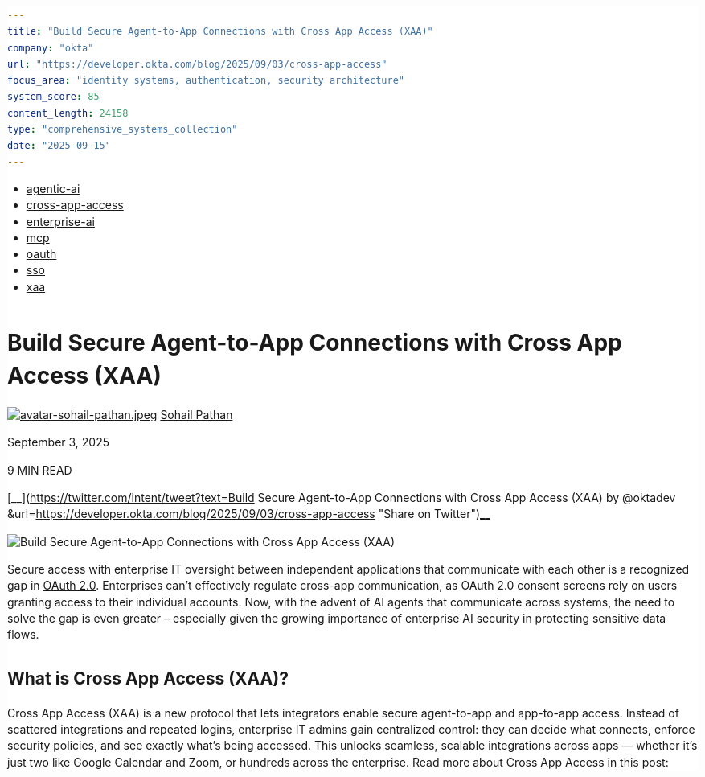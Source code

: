 ```yaml
---
title: "Build Secure Agent-to-App Connections with Cross App Access (XAA)"
company: "okta"
url: "https://developer.okta.com/blog/2025/09/03/cross-app-access"
focus_area: "identity systems, authentication, security architecture"
system_score: 85
content_length: 24158
type: "comprehensive_systems_collection"
date: "2025-09-15"
---
```


  * [agentic-ai](/blog/tags/agentic-ai)
  * [cross-app-access](/blog/tags/cross-app-access)
  * [enterprise-ai](/blog/tags/enterprise-ai)
  * [mcp](/blog/tags/mcp)
  * [oauth](/blog/tags/oauth)
  * [sso](/blog/tags/sso)
  * [xaa](/blog/tags/xaa)



#  Build Secure Agent-to-App Connections with Cross App Access (XAA)

[![avatar-sohail-pathan.jpeg](/assets-jekyll/avatar-sohail-pathan-fa148e78133752dcc86034268bffe3367e2708874b1ea957b09712e8937b8cc7.jpg)](/blog/authors/sohail-pathan/) [Sohail Pathan](/blog/authors/sohail-pathan/)

September 3, 2025

9 MIN READ 

[__](https://twitter.com/intent/tweet?text=Build Secure Agent-to-App Connections with Cross App Access \(XAA\) by @oktadev &url=https://developer.okta.com/blog/2025/09/03/cross-app-access "Share on Twitter")[__](https://www.linkedin.com/shareArticle?mini=true&url=https://developer.okta.com/blog/2025/09/03/cross-app-access "Share on Linkedin")

![Build Secure Agent-to-App Connections with Cross App Access \(XAA\)](/assets-jekyll/blog/cross-app-access/social-a5f372110365d57a5d63d8a747991bedef75479eb05b2c35447db1867915f52d.jpg)

Secure access with enterprise IT oversight between independent applications that communicate with each other is a recognized gap in [OAuth 2.0](https://developer.okta.com/docs/concepts/oauth-openid/). Enterprises can’t effectively regulate cross-app communication, as OAuth 2.0 consent screens rely on users granting access to their individual accounts. Now, with the advent of AI agents that communicate across systems, the need to solve the gap is even greater – especially given the growing importance of enterprise AI security in protecting sensitive data flows.

## What is Cross App Access (XAA)?

Cross App Access (XAA) is a new protocol that lets integrators enable secure agent-to-app and app-to-app access. Instead of scattered integrations and repeated logins, enterprise IT admins gain centralized control: they can decide what connects, enforce security policies, and see exactly what’s being accessed. This unlocks seamless, scalable integrations across apps — whether it’s just two like Google Calendar and Zoom, or hundreds across the enterprise. Read more about Cross App Access in this post:
